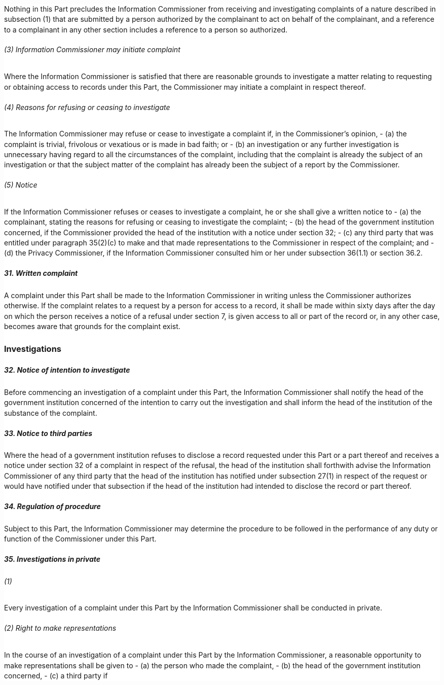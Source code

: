 Nothing in this Part precludes the Information Commissioner from receiving and investigating complaints of a nature described in subsection (1) that are submitted by a person authorized by the complainant to act on behalf of the complainant, and a reference to a complainant in any other section includes a reference to a person so authorized.
###### (3) Information Commissioner may initiate complaint
Where the Information Commissioner is satisfied that there are reasonable grounds to investigate a matter relating to requesting or obtaining access to records under this Part, the Commissioner may initiate a complaint in respect thereof.
###### (4) Reasons for refusing or ceasing to investigate
The Information Commissioner may refuse or cease to investigate a complaint if, in the Commissioner’s opinion,
	- (a) the complaint is trivial, frivolous or vexatious or is made in bad faith; or
	- (b) an investigation or any further investigation is unnecessary having regard to all the circumstances of the complaint, including that the complaint is already the subject of an investigation or that the subject matter of the complaint has already been the subject of a report by the Commissioner.
###### (5) Notice
If the Information Commissioner refuses or ceases to investigate a complaint, he or she shall give a written notice to
	- (a) the complainant, stating the reasons for refusing or ceasing to investigate the complaint;
	- (b) the head of the government institution concerned, if the Commissioner provided the head of the institution with a notice under section 32;
	- (c) any third party that was entitled under paragraph 35(2)(c) to make and that made representations to the Commissioner in respect of the complaint; and
	- (d) the Privacy Commissioner, if the Information Commissioner consulted him or her under subsection 36(1.1) or section 36.2.
##### 31. Written complaint
A complaint under this Part shall be made to the Information Commissioner in writing unless the Commissioner authorizes otherwise. If the complaint relates to a request by a person for access to a record, it shall be made within sixty days after the day on which the person receives a notice of a refusal under section 7, is given access to all or part of the record or, in any other case, becomes aware that grounds for the complaint exist.
### Investigations
##### 32. Notice of intention to investigate
Before commencing an investigation of a complaint under this Part, the Information Commissioner shall notify the head of the government institution concerned of the intention to carry out the investigation and shall inform the head of the institution of the substance of the complaint.
##### 33. Notice to third parties
Where the head of a government institution refuses to disclose a record requested under this Part or a part thereof and receives a notice under section 32 of a complaint in respect of the refusal, the head of the institution shall forthwith advise the Information Commissioner of any third party that the head of the institution has notified under subsection 27(1) in respect of the request or would have notified under that subsection if the head of the institution had intended to disclose the record or part thereof.
##### 34. Regulation of procedure
Subject to this Part, the Information Commissioner may determine the procedure to be followed in the performance of any duty or function of the Commissioner under this Part.
##### 35. Investigations in private
###### (1) 
Every investigation of a complaint under this Part by the Information Commissioner shall be conducted in private.
###### (2) Right to make representations
In the course of an investigation of a complaint under this Part by the Information Commissioner, a reasonable opportunity to make representations shall be given to
	- (a) the person who made the complaint,
	- (b) the head of the government institution concerned,
	- (c) a third party if
